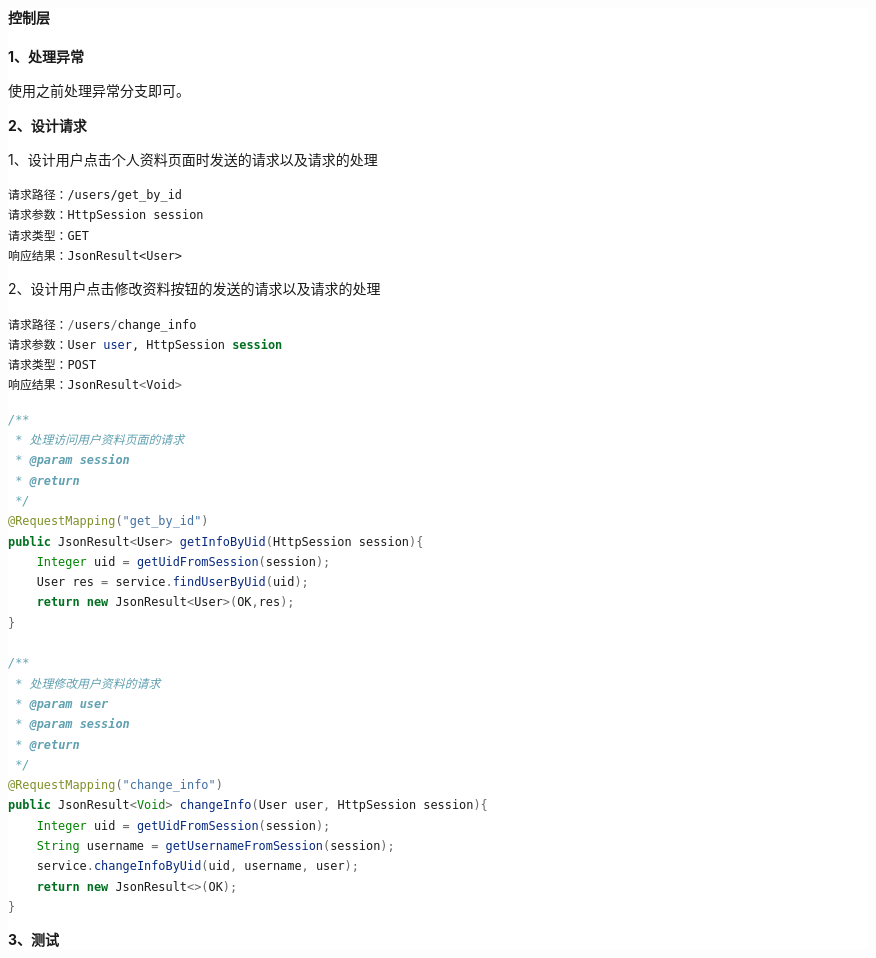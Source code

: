 #### 控制层

**1、处理异常**

使用之前处理异常分支即可。

**2、设计请求**

1、设计用户点击个人资料页面时发送的请求以及请求的处理

```
请求路径：/users/get_by_id 
请求参数：HttpSession session 
请求类型：GET 
响应结果：JsonResult<User>
```

2、设计用户点击修改资料按钮的发送的请求以及请求的处理

```sql
请求路径：/users/change_info 
请求参数：User user, HttpSession session 
请求类型：POST 
响应结果：JsonResult<Void>
```

```java
/**
 * 处理访问用户资料页面的请求
 * @param session
 * @return
 */
@RequestMapping("get_by_id")
public JsonResult<User> getInfoByUid(HttpSession session){
    Integer uid = getUidFromSession(session);
    User res = service.findUserByUid(uid);
    return new JsonResult<User>(OK,res);
}

/**
 * 处理修改用户资料的请求
 * @param user
 * @param session
 * @return
 */
@RequestMapping("change_info")
public JsonResult<Void> changeInfo(User user, HttpSession session){
    Integer uid = getUidFromSession(session);
    String username = getUsernameFromSession(session);
    service.changeInfoByUid(uid, username, user);
    return new JsonResult<>(OK);
}
```

**3、测试**
